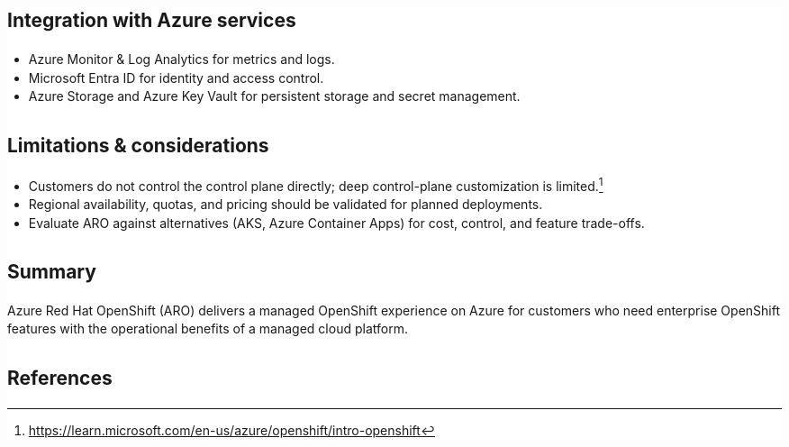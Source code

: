 ## Integration with Azure services

- Azure Monitor & Log Analytics for metrics and logs.
- Microsoft Entra ID for identity and access control.
- Azure Storage and Azure Key Vault for persistent storage and secret management.

## Limitations & considerations

- Customers do not control the control plane directly; deep control-plane customization is limited.[^1]
- Regional availability, quotas, and pricing should be validated for planned deployments.
- Evaluate ARO against alternatives (AKS, Azure Container Apps) for cost, control, and feature trade-offs.

## Summary

Azure Red Hat OpenShift (ARO) delivers a managed OpenShift experience on Azure for customers who need enterprise OpenShift features with the operational benefits of a managed cloud platform.

## References

[1]: https://learn.microsoft.com/en-us/azure/openshift/intro-openshift
[2]: https://www.redhat.com/en/technologies/containers/openshift

[1]: https://learn.microsoft.com/en-us/azure/openshift/intro-openshift
[2]: https://www.redhat.com/en/technologies/containers/openshift
[1]: https://learn.microsoft.com/en-us/azure/openshift/intro-openshift
[2]: https://www.redhat.com/en/technologies/containers/openshift

[^1]: https://learn.microsoft.com/en-us/azure/openshift/intro-openshift
[^2]: https://www.redhat.com/en/technologies/containers/openshift